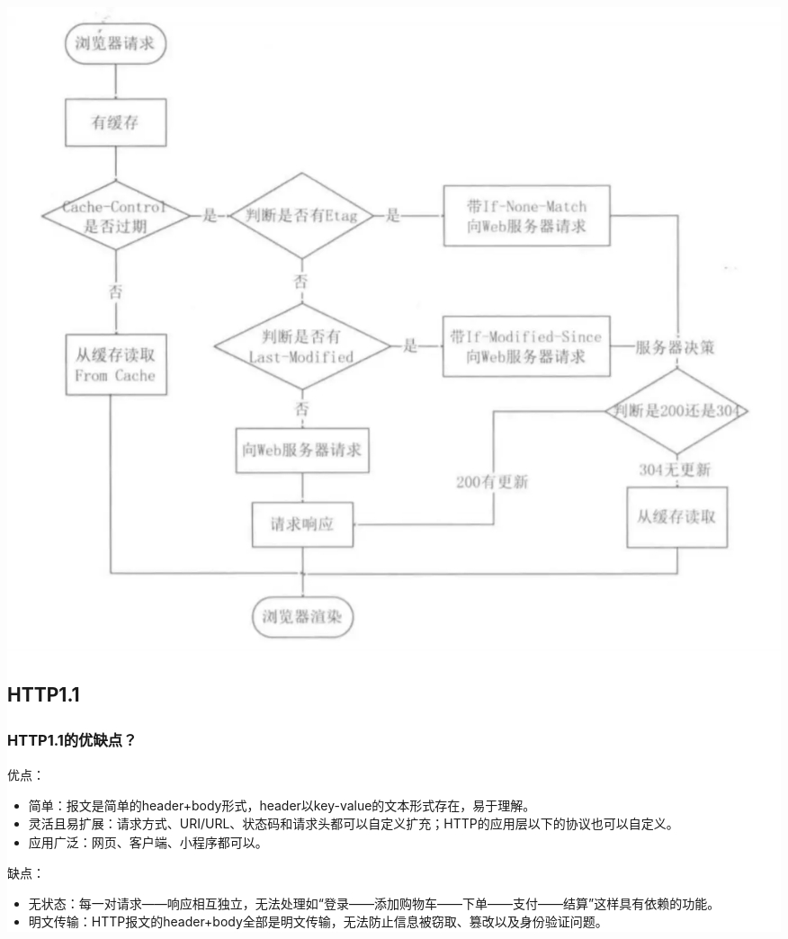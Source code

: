 ![http缓存](./figs/http缓存.webp)



## HTTP1.1

### HTTP1.1的优缺点？

优点：

- 简单：报文是简单的header+body形式，header以key-value的文本形式存在，易于理解。
- 灵活且易扩展：请求方式、URI/URL、状态码和请求头都可以自定义扩充；HTTP的应用层以下的协议也可以自定义。
- 应用广泛：网页、客户端、小程序都可以。

缺点：

- 无状态：每一对请求——响应相互独立，无法处理如“登录——添加购物车——下单——支付——结算”这样具有依赖的功能。
- 明文传输：HTTP报文的header+body全部是明文传输，无法防止信息被窃取、篡改以及身份验证问题。
